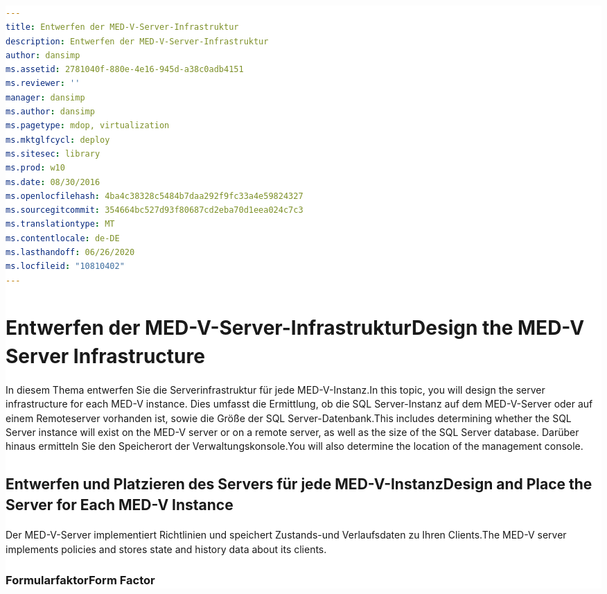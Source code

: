 ```yaml
---
title: Entwerfen der MED-V-Server-Infrastruktur
description: Entwerfen der MED-V-Server-Infrastruktur
author: dansimp
ms.assetid: 2781040f-880e-4e16-945d-a38c0adb4151
ms.reviewer: ''
manager: dansimp
ms.author: dansimp
ms.pagetype: mdop, virtualization
ms.mktglfcycl: deploy
ms.sitesec: library
ms.prod: w10
ms.date: 08/30/2016
ms.openlocfilehash: 4ba4c38328c5484b7daa292f9fc33a4e59824327
ms.sourcegitcommit: 354664bc527d93f80687cd2eba70d1eea024c7c3
ms.translationtype: MT
ms.contentlocale: de-DE
ms.lasthandoff: 06/26/2020
ms.locfileid: "10810402"
---
```

# <span data-ttu-id="9a2cd-103">Entwerfen der MED-V-Server-Infrastruktur</span><span class="sxs-lookup"><span data-stu-id="9a2cd-103">Design the MED-V Server Infrastructure</span></span>


<span data-ttu-id="9a2cd-104">In diesem Thema entwerfen Sie die Serverinfrastruktur für jede MED-V-Instanz.</span><span class="sxs-lookup"><span data-stu-id="9a2cd-104">In this topic, you will design the server infrastructure for each MED-V instance.</span></span> <span data-ttu-id="9a2cd-105">Dies umfasst die Ermittlung, ob die SQL Server-Instanz auf dem MED-V-Server oder auf einem Remoteserver vorhanden ist, sowie die Größe der SQL Server-Datenbank.</span><span class="sxs-lookup"><span data-stu-id="9a2cd-105">This includes determining whether the SQL Server instance will exist on the MED-V server or on a remote server, as well as the size of the SQL Server database.</span></span> <span data-ttu-id="9a2cd-106">Darüber hinaus ermitteln Sie den Speicherort der Verwaltungskonsole.</span><span class="sxs-lookup"><span data-stu-id="9a2cd-106">You will also determine the location of the management console.</span></span>

## <span data-ttu-id="9a2cd-107">Entwerfen und Platzieren des Servers für jede MED-V-Instanz</span><span class="sxs-lookup"><span data-stu-id="9a2cd-107">Design and Place the Server for Each MED-V Instance</span></span>


<span data-ttu-id="9a2cd-108">Der MED-V-Server implementiert Richtlinien und speichert Zustands-und Verlaufsdaten zu Ihren Clients.</span><span class="sxs-lookup"><span data-stu-id="9a2cd-108">The MED-V server implements policies and stores state and history data about its clients.</span></span>

### <span data-ttu-id="9a2cd-109">Formularfaktor</span><span class="sxs-lookup"><span data-stu-id="9a2cd-109">Form Factor</span></span>
